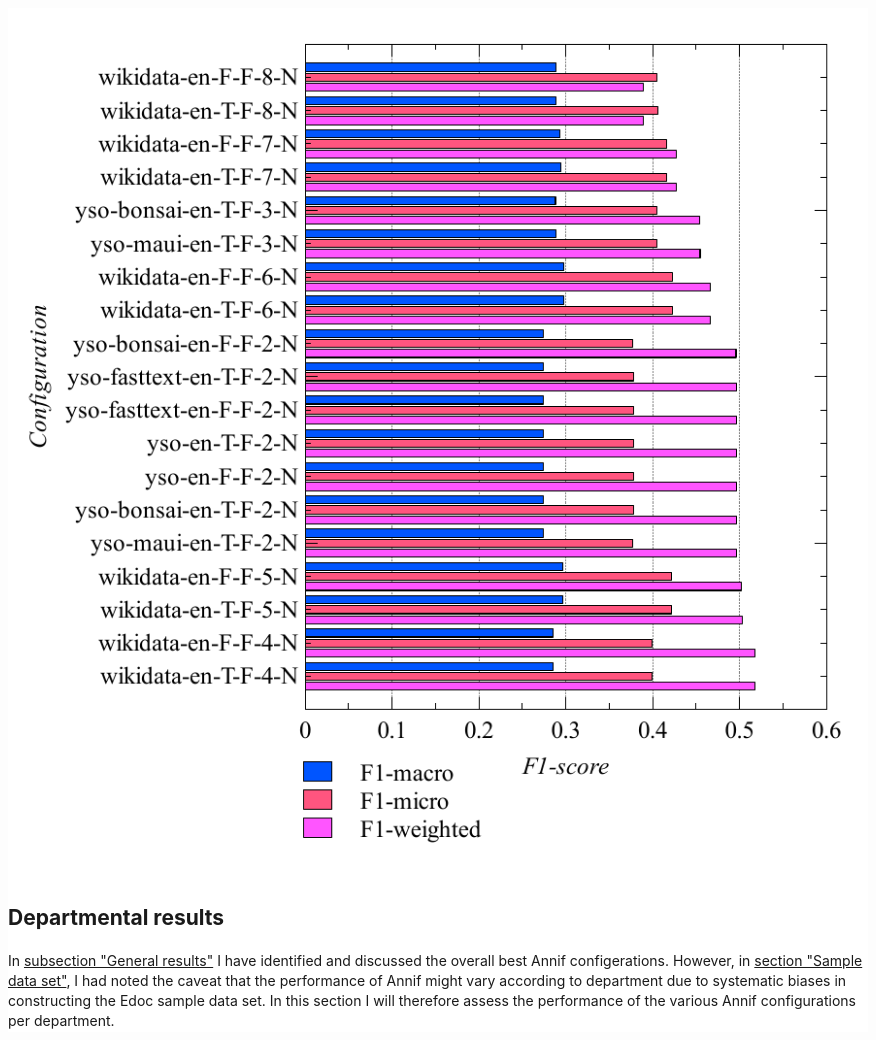 ![20 best performing Annif configurations (according to F1-score).](images/metrics_f1_top20.pdf)

## Departmental results

In [subsection "General results"](#general-results) I have identified and discussed the overall best Annif configerations. However, in [section "Sample data set"](#sample-data-set), I had noted the caveat that the performance of Annif might vary according to department due to systematic biases in constructing the Edoc sample data set. In this section I will therefore assess the performance of the various Annif configurations per department. 
